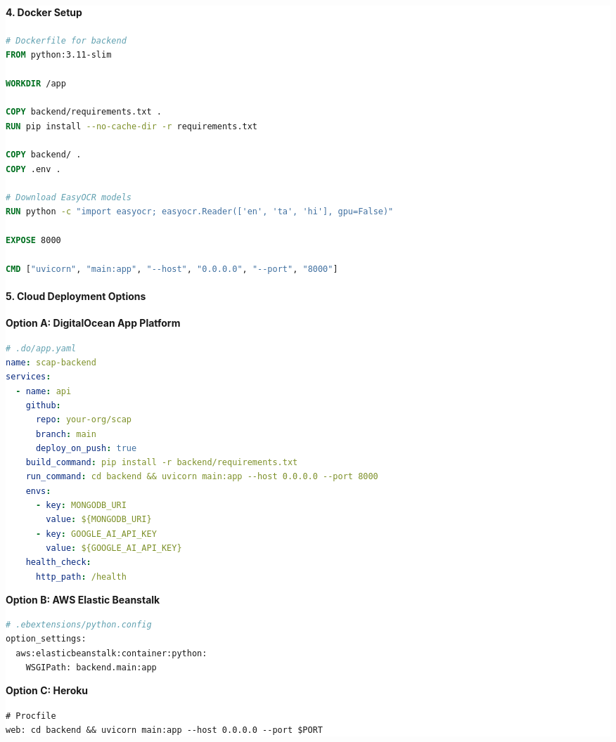 #### 4. Docker Setup
```dockerfile
# Dockerfile for backend
FROM python:3.11-slim

WORKDIR /app

COPY backend/requirements.txt .
RUN pip install --no-cache-dir -r requirements.txt

COPY backend/ .
COPY .env .

# Download EasyOCR models
RUN python -c "import easyocr; easyocr.Reader(['en', 'ta', 'hi'], gpu=False)"

EXPOSE 8000

CMD ["uvicorn", "main:app", "--host", "0.0.0.0", "--port", "8000"]
```

#### 5. Cloud Deployment Options

**Option A: DigitalOcean App Platform**
```yaml
# .do/app.yaml
name: scap-backend
services:
  - name: api
    github:
      repo: your-org/scap
      branch: main
      deploy_on_push: true
    build_command: pip install -r backend/requirements.txt
    run_command: cd backend && uvicorn main:app --host 0.0.0.0 --port 8000
    envs:
      - key: MONGODB_URI
        value: ${MONGODB_URI}
      - key: GOOGLE_AI_API_KEY
        value: ${GOOGLE_AI_API_KEY}
    health_check:
      http_path: /health
```

**Option B: AWS Elastic Beanstalk**
```python
# .ebextensions/python.config
option_settings:
  aws:elasticbeanstalk:container:python:
    WSGIPath: backend.main:app
```

**Option C: Heroku**
```
# Procfile
web: cd backend && uvicorn main:app --host 0.0.0.0 --port $PORT
```
